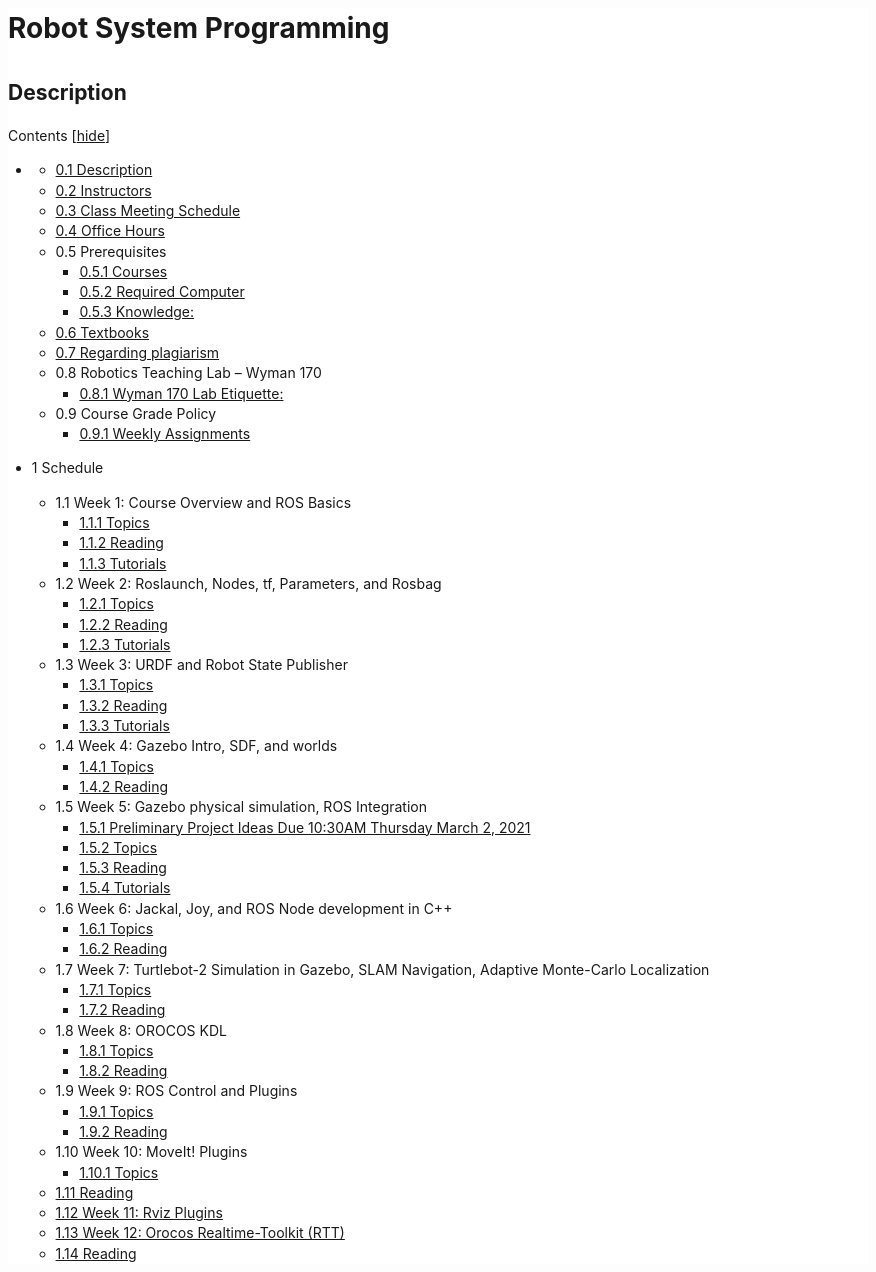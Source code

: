 # Robot System Programming

## Description

Contents [[hide](https://dscl.lcsr.jhu.edu/me530707/#)]

- - [0.1 Description](https://dscl.lcsr.jhu.edu/me530707/#Description)
  - [0.2 Instructors](https://dscl.lcsr.jhu.edu/me530707/#Instructors)
  - [0.3 Class Meeting Schedule](https://dscl.lcsr.jhu.edu/me530707/#Class_Meeting_Schedule)
  - [0.4 Office Hours](https://dscl.lcsr.jhu.edu/me530707/#Office_Hours)
  - 0.5 Prerequisites
    - [0.5.1 Courses](https://dscl.lcsr.jhu.edu/me530707/#Courses)
    - [0.5.2 Required Computer](https://dscl.lcsr.jhu.edu/me530707/#Required_Computer)
    - [0.5.3 Knowledge:](https://dscl.lcsr.jhu.edu/me530707/#Knowledge)
  - [0.6 Textbooks](https://dscl.lcsr.jhu.edu/me530707/#Textbooks)
  - [0.7 Regarding plagiarism](https://dscl.lcsr.jhu.edu/me530707/#Regarding_plagiarism)
  - 0.8 Robotics Teaching Lab – Wyman 170
    - [0.8.1 Wyman 170 Lab Etiquette:](https://dscl.lcsr.jhu.edu/me530707/#Wyman_170_Lab_Etiquette)
  - 0.9 Course Grade Policy
    - [0.9.1 Weekly Assignments](https://dscl.lcsr.jhu.edu/me530707/#Weekly_Assignments)

- 1 Schedule

  - 1.1 Week 1: Course Overview and ROS Basics
    - [1.1.1 Topics](https://dscl.lcsr.jhu.edu/me530707/#Topics)
    - [1.1.2 Reading](https://dscl.lcsr.jhu.edu/me530707/#Reading)
    - [1.1.3 Tutorials](https://dscl.lcsr.jhu.edu/me530707/#Tutorials)
  - 1.2 Week 2: Roslaunch, Nodes, tf, Parameters, and Rosbag
    - [1.2.1 Topics](https://dscl.lcsr.jhu.edu/me530707/#Topics-2)
    - [1.2.2 Reading](https://dscl.lcsr.jhu.edu/me530707/#Reading-2)
    - [1.2.3 Tutorials](https://dscl.lcsr.jhu.edu/me530707/#Tutorials-2)
  - 1.3 Week 3: URDF and Robot State Publisher
    - [1.3.1 Topics](https://dscl.lcsr.jhu.edu/me530707/#Topics-3)
    - [1.3.2 Reading](https://dscl.lcsr.jhu.edu/me530707/#Reading-3)
    - [1.3.3 Tutorials](https://dscl.lcsr.jhu.edu/me530707/#Tutorials-3)
  - 1.4 Week 4: Gazebo Intro, SDF, and worlds
    - [1.4.1 Topics](https://dscl.lcsr.jhu.edu/me530707/#Topics-4)
    - [1.4.2 Reading](https://dscl.lcsr.jhu.edu/me530707/#Reading-4)
  - 1.5 Week 5: Gazebo physical simulation, ROS Integration
    - [1.5.1 Preliminary Project Ideas Due 10:30AM Thursday March 2, 2021](https://dscl.lcsr.jhu.edu/me530707/#Preliminary_Project_Ideas_Due_1030AM_Thursday_March_2_2021)
    - [1.5.2 Topics](https://dscl.lcsr.jhu.edu/me530707/#Topics-5)
    - [1.5.3 Reading](https://dscl.lcsr.jhu.edu/me530707/#Reading-5)
    - [1.5.4 Tutorials](https://dscl.lcsr.jhu.edu/me530707/#Tutorials-4)
  - 1.6 Week 6: Jackal, Joy, and ROS Node development in C++
    - [1.6.1 Topics](https://dscl.lcsr.jhu.edu/me530707/#Topics-6)
    - [1.6.2 Reading](https://dscl.lcsr.jhu.edu/me530707/#Reading-6)
  - 1.7 Week 7:  Turtlebot-2 Simulation in Gazebo, SLAM Navigation, Adaptive Monte-Carlo Localization
    - [1.7.1 Topics](https://dscl.lcsr.jhu.edu/me530707/#Topics-7)
    - [1.7.2 Reading](https://dscl.lcsr.jhu.edu/me530707/#Reading-7)
  - 1.8 Week 8: OROCOS KDL
    - [1.8.1 Topics](https://dscl.lcsr.jhu.edu/me530707/#Topics-8)
    - [1.8.2 Reading](https://dscl.lcsr.jhu.edu/me530707/#Reading-8)
  - 1.9 Week 9: ROS Control and Plugins
    - [1.9.1 Topics](https://dscl.lcsr.jhu.edu/me530707/#Topics-9)
    - [1.9.2 Reading](https://dscl.lcsr.jhu.edu/me530707/#Reading-9)
  - 1.10 Week 10: MoveIt! Plugins
    - [1.10.1 Topics](https://dscl.lcsr.jhu.edu/me530707/#Topics-10)
  - [1.11 Reading](https://dscl.lcsr.jhu.edu/me530707/#Reading-10)
  - [1.12 Week 11: Rviz Plugins](https://dscl.lcsr.jhu.edu/me530707/#Week_11_Rviz_Plugins)
  - [1.13 Week 12: Orocos Realtime-Toolkit (RTT)](https://dscl.lcsr.jhu.edu/me530707/#Week_12_Orocos_Realtime-Toolkit_RTT)
  - [1.14 Reading](https://dscl.lcsr.jhu.edu/me530707/#Reading-11)